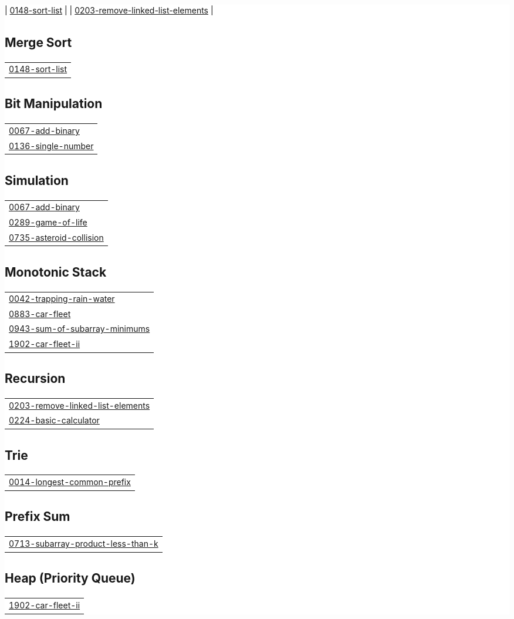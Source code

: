 | [0148-sort-list](https://github.com/jmanish45/leetcode-practice/tree/master/0148-sort-list) |
| [0203-remove-linked-list-elements](https://github.com/jmanish45/leetcode-practice/tree/master/0203-remove-linked-list-elements) |
## Merge Sort
|  |
| ------- |
| [0148-sort-list](https://github.com/jmanish45/leetcode-practice/tree/master/0148-sort-list) |
## Bit Manipulation
|  |
| ------- |
| [0067-add-binary](https://github.com/jmanish45/leetcode-practice/tree/master/0067-add-binary) |
| [0136-single-number](https://github.com/jmanish45/leetcode-practice/tree/master/0136-single-number) |
## Simulation
|  |
| ------- |
| [0067-add-binary](https://github.com/jmanish45/leetcode-practice/tree/master/0067-add-binary) |
| [0289-game-of-life](https://github.com/jmanish45/leetcode-practice/tree/master/0289-game-of-life) |
| [0735-asteroid-collision](https://github.com/jmanish45/leetcode-practice/tree/master/0735-asteroid-collision) |
## Monotonic Stack
|  |
| ------- |
| [0042-trapping-rain-water](https://github.com/jmanish45/leetcode-practice/tree/master/0042-trapping-rain-water) |
| [0883-car-fleet](https://github.com/jmanish45/leetcode-practice/tree/master/0883-car-fleet) |
| [0943-sum-of-subarray-minimums](https://github.com/jmanish45/leetcode-practice/tree/master/0943-sum-of-subarray-minimums) |
| [1902-car-fleet-ii](https://github.com/jmanish45/leetcode-practice/tree/master/1902-car-fleet-ii) |
## Recursion
|  |
| ------- |
| [0203-remove-linked-list-elements](https://github.com/jmanish45/leetcode-practice/tree/master/0203-remove-linked-list-elements) |
| [0224-basic-calculator](https://github.com/jmanish45/leetcode-practice/tree/master/0224-basic-calculator) |
## Trie
|  |
| ------- |
| [0014-longest-common-prefix](https://github.com/jmanish45/leetcode-practice/tree/master/0014-longest-common-prefix) |
## Prefix Sum
|  |
| ------- |
| [0713-subarray-product-less-than-k](https://github.com/jmanish45/leetcode-practice/tree/master/0713-subarray-product-less-than-k) |
## Heap (Priority Queue)
|  |
| ------- |
| [1902-car-fleet-ii](https://github.com/jmanish45/leetcode-practice/tree/master/1902-car-fleet-ii) |

